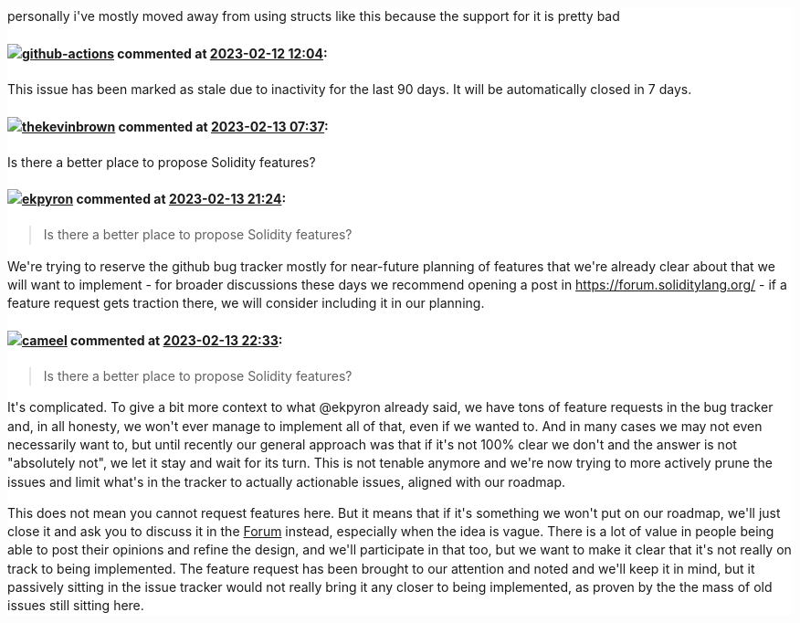 personally i've mostly moved away from using structs like this because the support for it is pretty bad

#### <img src="https://avatars.githubusercontent.com/in/15368?v=4" width="50">[github-actions](https://github.com/apps/github-actions) commented at [2023-02-12 12:04](https://github.com/ethereum/solidity/issues/232#issuecomment-1427015764):

This issue has been marked as stale due to inactivity for the last 90 days.
It will be automatically closed in 7 days.

#### <img src="https://avatars.githubusercontent.com/u/1531750?u=9a6d80d4de9126e63bc01b0e45f5f8d7b78f0b8d&v=4" width="50">[thekevinbrown](https://github.com/thekevinbrown) commented at [2023-02-13 07:37](https://github.com/ethereum/solidity/issues/232#issuecomment-1427478141):

Is there a better place to propose Solidity features?

#### <img src="https://avatars.githubusercontent.com/u/1347491?v=4" width="50">[ekpyron](https://github.com/ekpyron) commented at [2023-02-13 21:24](https://github.com/ethereum/solidity/issues/232#issuecomment-1428708479):

> Is there a better place to propose Solidity features?

We're trying to reserve the github bug tracker mostly for near-future planning of features that we're already clear about that we will want to implement - for broader discussions these days we recommend opening a post in https://forum.soliditylang.org/ - if a feature request gets traction there, we will consider including it in our planning.

#### <img src="https://avatars.githubusercontent.com/u/137030?v=4" width="50">[cameel](https://github.com/cameel) commented at [2023-02-13 22:33](https://github.com/ethereum/solidity/issues/232#issuecomment-1428790569):

> Is there a better place to propose Solidity features?

It's complicated. To give a bit more context to what @ekpyron already said, we have tons of feature requests in the bug tracker and, in all honesty, we won't ever manage to implement all of that, even if we wanted to. And in many cases we may not even necessarily want to, but until recently our general approach was that if it's not 100% clear we don't and the answer is not "absolutely not", we let it stay and wait for its turn. This is not tenable anymore and we're now trying to more actively prune the issues and limit what's in the tracker to actually actionable issues, aligned with our roadmap.

This does not mean you cannot request features here. But it means that if it's something we won't put on our roadmap, we'll just close it and ask you to discuss it in the [Forum](https://forum.soliditylang.org) instead, especially when the idea is vague. There is a lot of value in people being able to post their opinions and refine the design, and we'll participate in that too, but we want to make it clear that it's not really on track to being implemented. The feature request has been brought to our attention and noted and we'll keep it in mind, but it passively sitting in the issue tracker would not really bring it any closer to being implemented, as proven by the the mass of old issues still sitting here.
